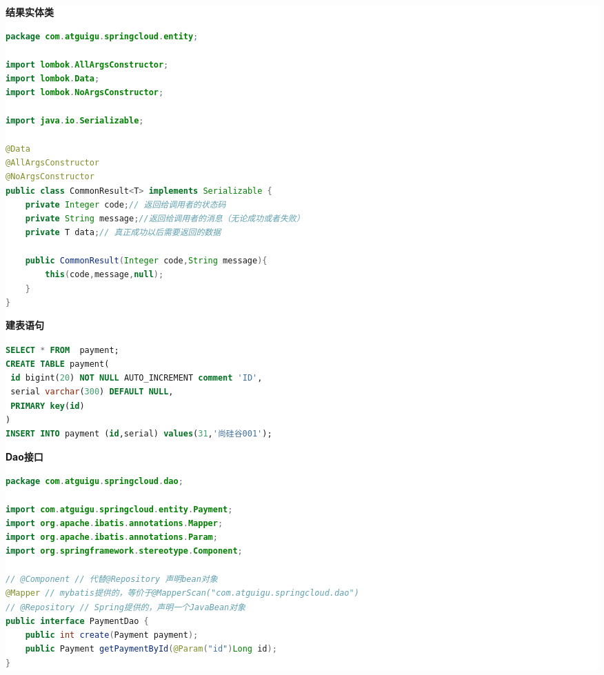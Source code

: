 **结果实体类**

~~~java
package com.atguigu.springcloud.entity;

import lombok.AllArgsConstructor;
import lombok.Data;
import lombok.NoArgsConstructor;

import java.io.Serializable;

@Data
@AllArgsConstructor
@NoArgsConstructor
public class CommonResult<T> implements Serializable {
    private Integer code;// 返回给调用者的状态码
    private String message;//返回给调用者的消息（无论成功或者失败）
    private T data;// 真正成功以后需要返回的数据

    public CommonResult(Integer code,String message){
        this(code,message,null);
    }
}
~~~

**建表语句**

~~~sql
SELECT * FROM  payment;
CREATE TABLE payment(
 id bigint(20) NOT NULL AUTO_INCREMENT comment 'ID',
 serial varchar(300) DEFAULT NULL,
 PRIMARY key(id)
)
INSERT INTO payment (id,serial) values(31,'尚硅谷001');
~~~

**Dao接口**

~~~java
package com.atguigu.springcloud.dao;

import com.atguigu.springcloud.entity.Payment;
import org.apache.ibatis.annotations.Mapper;
import org.apache.ibatis.annotations.Param;
import org.springframework.stereotype.Component;

// @Component // 代替@Repository 声明bean对象
@Mapper // mybatis提供的，等价于@MapperScan("com.atguigu.springcloud.dao")
// @Repository // Spring提供的，声明一个JavaBean对象
public interface PaymentDao {
    public int create(Payment payment);
    public Payment getPaymentById(@Param("id")Long id);
}

~~~
